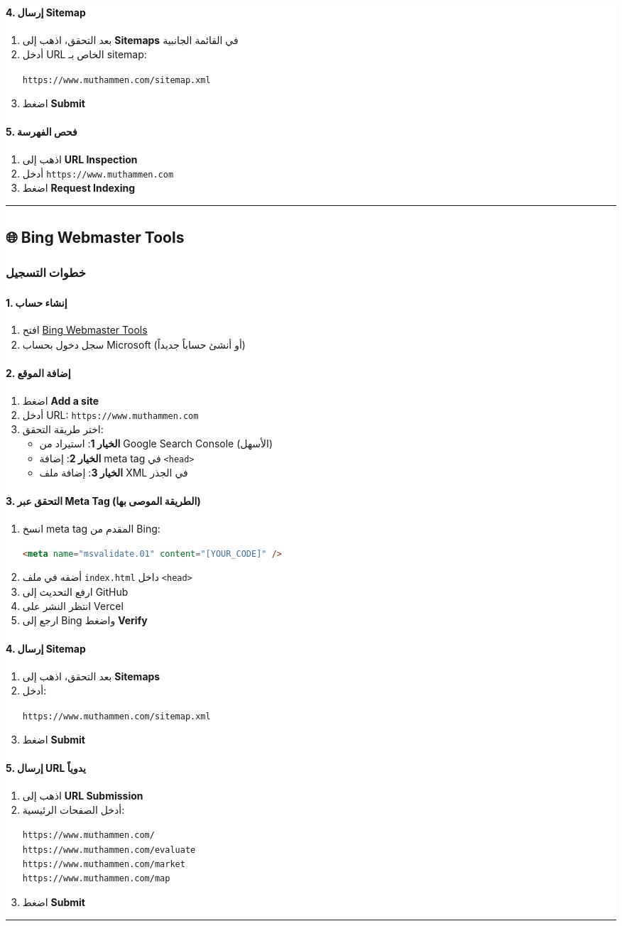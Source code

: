 #### 4. إرسال Sitemap
1. بعد التحقق، اذهب إلى **Sitemaps** في القائمة الجانبية
2. أدخل URL الخاص بـ sitemap:
   ```
   https://www.muthammen.com/sitemap.xml
   ```
3. اضغط **Submit**

#### 5. فحص الفهرسة
1. اذهب إلى **URL Inspection**
2. أدخل `https://www.muthammen.com`
3. اضغط **Request Indexing**

---

## 🌐 Bing Webmaster Tools

### خطوات التسجيل

#### 1. إنشاء حساب
1. افتح [Bing Webmaster Tools](https://www.bing.com/webmasters)
2. سجل دخول بحساب Microsoft (أو أنشئ حساباً جديداً)

#### 2. إضافة الموقع
1. اضغط **Add a site**
2. أدخل URL: `https://www.muthammen.com`
3. اختر طريقة التحقق:
   - **الخيار 1**: استيراد من Google Search Console (الأسهل)
   - **الخيار 2**: إضافة meta tag في `<head>`
   - **الخيار 3**: إضافة ملف XML في الجذر

#### 3. التحقق عبر Meta Tag (الطريقة الموصى بها)
1. انسخ meta tag المقدم من Bing:
   ```html
   <meta name="msvalidate.01" content="[YOUR_CODE]" />
   ```
2. أضفه في ملف `index.html` داخل `<head>`
3. ارفع التحديث إلى GitHub
4. انتظر النشر على Vercel
5. ارجع إلى Bing واضغط **Verify**

#### 4. إرسال Sitemap
1. بعد التحقق، اذهب إلى **Sitemaps**
2. أدخل:
   ```
   https://www.muthammen.com/sitemap.xml
   ```
3. اضغط **Submit**

#### 5. إرسال URL يدوياً
1. اذهب إلى **URL Submission**
2. أدخل الصفحات الرئيسية:
   ```
   https://www.muthammen.com/
   https://www.muthammen.com/evaluate
   https://www.muthammen.com/market
   https://www.muthammen.com/map
   ```
3. اضغط **Submit**

---
